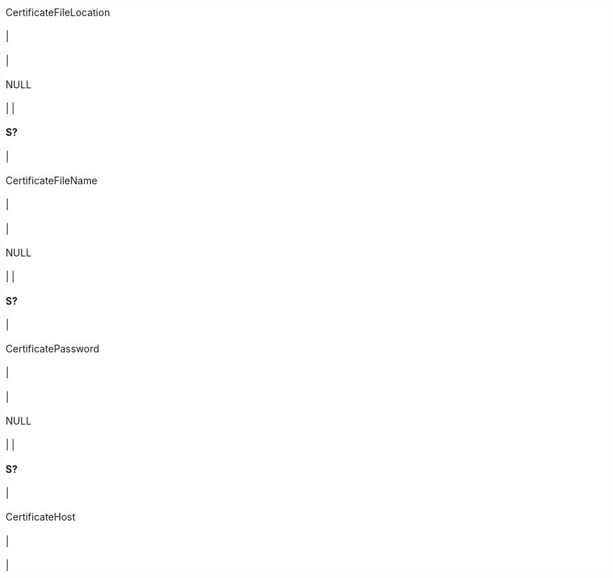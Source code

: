 CertificateFileLocation

 |

 |

NULL

 |
|

**S?**

 |

CertificateFileName

 |

 |

NULL

 |
|

**S?**

 |

CertificatePassword

 |

 |

NULL

 |
|

**S?**

 |

CertificateHost

 |

 |
